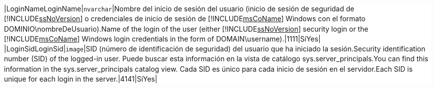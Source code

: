 |<span data-ttu-id="9a6d8-174">LoginName</span><span class="sxs-lookup"><span data-stu-id="9a6d8-174">LoginName</span></span>|`nvarchar`|<span data-ttu-id="9a6d8-175">Nombre del inicio de sesión del usuario (inicio de sesión de seguridad de [!INCLUDE[ssNoVersion](../../includes/ssnoversion-md.md)] o credenciales de inicio de sesión de [!INCLUDE[msCoName](../../includes/msconame-md.md)] Windows con el formato DOMINIO\nombreDeUsuario).</span><span class="sxs-lookup"><span data-stu-id="9a6d8-175">Name of the login of the user (either [!INCLUDE[ssNoVersion](../../includes/ssnoversion-md.md)] security login or the [!INCLUDE[msCoName](../../includes/msconame-md.md)] Windows login credentials in the form of DOMAIN\username).</span></span>|<span data-ttu-id="9a6d8-176">11</span><span class="sxs-lookup"><span data-stu-id="9a6d8-176">11</span></span>|<span data-ttu-id="9a6d8-177">Sí</span><span class="sxs-lookup"><span data-stu-id="9a6d8-177">Yes</span></span>|  
|<span data-ttu-id="9a6d8-178">LoginSid</span><span class="sxs-lookup"><span data-stu-id="9a6d8-178">LoginSid</span></span>|`image`|<span data-ttu-id="9a6d8-179">SID (número de identificación de seguridad) del usuario que ha iniciado la sesión.</span><span class="sxs-lookup"><span data-stu-id="9a6d8-179">Security identification number (SID) of the logged-in user.</span></span> <span data-ttu-id="9a6d8-180">Puede buscar esta información en la vista de catálogo sys.server_principals.</span><span class="sxs-lookup"><span data-stu-id="9a6d8-180">You can find this information in the sys.server_principals catalog view.</span></span> <span data-ttu-id="9a6d8-181">Cada SID es único para cada inicio de sesión en el servidor.</span><span class="sxs-lookup"><span data-stu-id="9a6d8-181">Each SID is unique for each login in the server.</span></span>|<span data-ttu-id="9a6d8-182">41</span><span class="sxs-lookup"><span data-stu-id="9a6d8-182">41</span></span>|<span data-ttu-id="9a6d8-183">Sí</span><span class="sxs-lookup"><span data-stu-id="9a6d8-183">Yes</span></span>|  